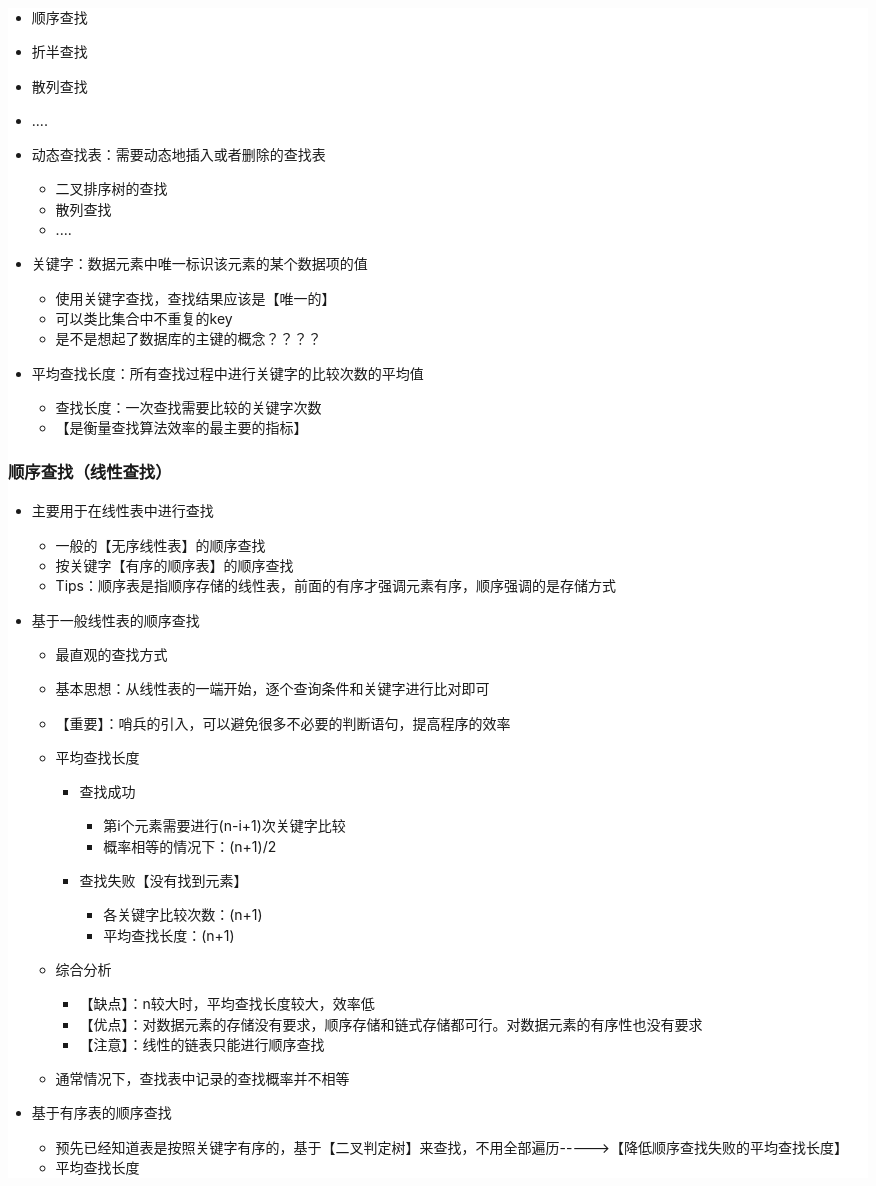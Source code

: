  - 顺序查找
  - 折半查找
  - 散列查找
  - ....

- 动态查找表：需要动态地插入或者删除的查找表

  - 二叉排序树的查找
  - 散列查找
  - ....

- 关键字：数据元素中唯一标识该元素的某个数据项的值

  - 使用关键字查找，查找结果应该是【唯一的】
  - 可以类比集合中不重复的key
  - 是不是想起了数据库的主键的概念？？？？

- 平均查找长度：所有查找过程中进行关键字的比较次数的平均值

  - 查找长度：一次查找需要比较的关键字次数
  - 【是衡量查找算法效率的最主要的指标】

### 顺序查找（线性查找）

- 主要用于在线性表中进行查找

  - 一般的【无序线性表】的顺序查找
  - 按关键字【有序的顺序表】的顺序查找
  - Tips：顺序表是指顺序存储的线性表，前面的有序才强调元素有序，顺序强调的是存储方式

- 基于一般线性表的顺序查找

  - 最直观的查找方式
  - 基本思想：从线性表的一端开始，逐个查询条件和关键字进行比对即可
  - 【重要】：哨兵的引入，可以避免很多不必要的判断语句，提高程序的效率
  - 平均查找长度

    - 查找成功

      - 第i个元素需要进行(n-i+1)次关键字比较
      - 概率相等的情况下：(n+1)/2

    - 查找失败【没有找到元素】

      - 各关键字比较次数：(n+1)
      - 平均查找长度：(n+1)

  - 综合分析

    - 【缺点】：n较大时，平均查找长度较大，效率低
    - 【优点】：对数据元素的存储没有要求，顺序存储和链式存储都可行。对数据元素的有序性也没有要求
    - 【注意】：线性的链表只能进行顺序查找

  - 通常情况下，查找表中记录的查找概率并不相等

- 基于有序表的顺序查找

  - 预先已经知道表是按照关键字有序的，基于【二叉判定树】来查找，不用全部遍历----->【降低顺序查找失败的平均查找长度】
  - 平均查找长度
